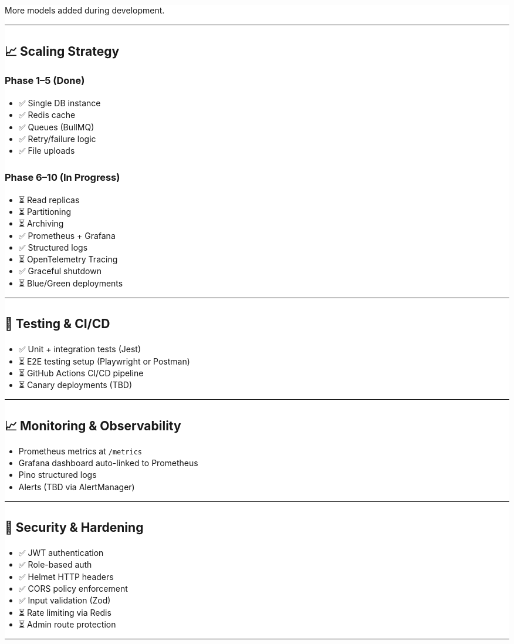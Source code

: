 More models added during development.

---

## 📈 Scaling Strategy

### Phase 1–5 (Done)
- ✅ Single DB instance
- ✅ Redis cache
- ✅ Queues (BullMQ)
- ✅ Retry/failure logic
- ✅ File uploads

### Phase 6–10 (In Progress)
- ⏳ Read replicas
- ⏳ Partitioning
- ⏳ Archiving
- ✅ Prometheus + Grafana
- ✅ Structured logs
- ⏳ OpenTelemetry Tracing
- ✅ Graceful shutdown
- ⏳ Blue/Green deployments

---

## 🧪 Testing & CI/CD

- ✅ Unit + integration tests (Jest)
- ⏳ E2E testing setup (Playwright or Postman)
- ⏳ GitHub Actions CI/CD pipeline
- ⏳ Canary deployments (TBD)

---

## 📈 Monitoring & Observability

- Prometheus metrics at `/metrics`
- Grafana dashboard auto-linked to Prometheus
- Pino structured logs
- Alerts (TBD via AlertManager)

---

## 🔐 Security & Hardening

- ✅ JWT authentication
- ✅ Role-based auth
- ✅ Helmet HTTP headers
- ✅ CORS policy enforcement
- ✅ Input validation (Zod)
- ⏳ Rate limiting via Redis
- ⏳ Admin route protection

---